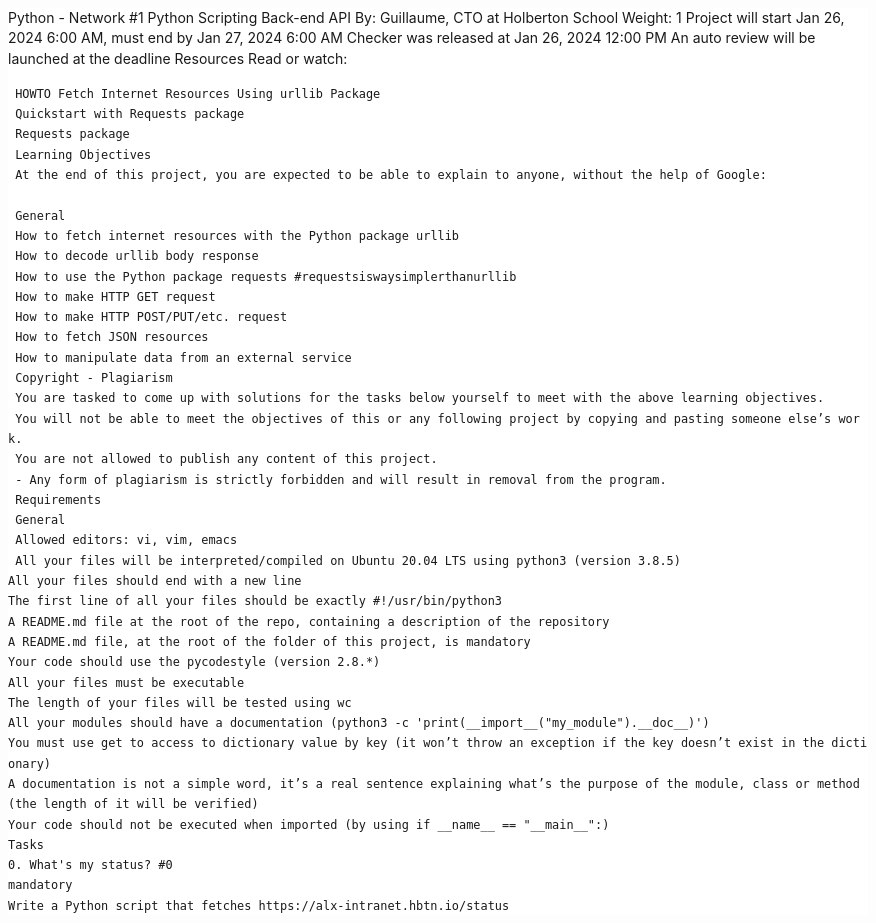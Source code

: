 Python - Network #1
Python
Scripting
Back-end
API
 By: Guillaume, CTO at Holberton School
  Weight: 1
   Project will start Jan 26, 2024 6:00 AM, must end by Jan 27, 2024 6:00 AM
    Checker was released at Jan 26, 2024 12:00 PM
	 An auto review will be launched at the deadline
	 Resources
	 Read or watch:

	 HOWTO Fetch Internet Resources Using urllib Package
	 Quickstart with Requests package
	 Requests package
	 Learning Objectives
	 At the end of this project, you are expected to be able to explain to anyone, without the help of Google:

	 General
	 How to fetch internet resources with the Python package urllib
	 How to decode urllib body response
	 How to use the Python package requests #requestsiswaysimplerthanurllib
	 How to make HTTP GET request
	 How to make HTTP POST/PUT/etc. request
	 How to fetch JSON resources
	 How to manipulate data from an external service
	 Copyright - Plagiarism
	 You are tasked to come up with solutions for the tasks below yourself to meet with the above learning objectives.
	 You will not be able to meet the objectives of this or any following project by copying and pasting someone else’s work.
	 You are not allowed to publish any content of this project.
	 - Any form of plagiarism is strictly forbidden and will result in removal from the program.
	 Requirements
	 General
	 Allowed editors: vi, vim, emacs
	 All your files will be interpreted/compiled on Ubuntu 20.04 LTS using python3 (version 3.8.5)
	All your files should end with a new line
	The first line of all your files should be exactly #!/usr/bin/python3
	A README.md file at the root of the repo, containing a description of the repository
	A README.md file, at the root of the folder of this project, is mandatory
	Your code should use the pycodestyle (version 2.8.*)
	All your files must be executable
	The length of your files will be tested using wc
	All your modules should have a documentation (python3 -c 'print(__import__("my_module").__doc__)')
	You must use get to access to dictionary value by key (it won’t throw an exception if the key doesn’t exist in the dictionary)
	A documentation is not a simple word, it’s a real sentence explaining what’s the purpose of the module, class or method (the length of it will be verified)
	Your code should not be executed when imported (by using if __name__ == "__main__":)
	Tasks
	0. What's my status? #0
	mandatory
	Write a Python script that fetches https://alx-intranet.hbtn.io/status
